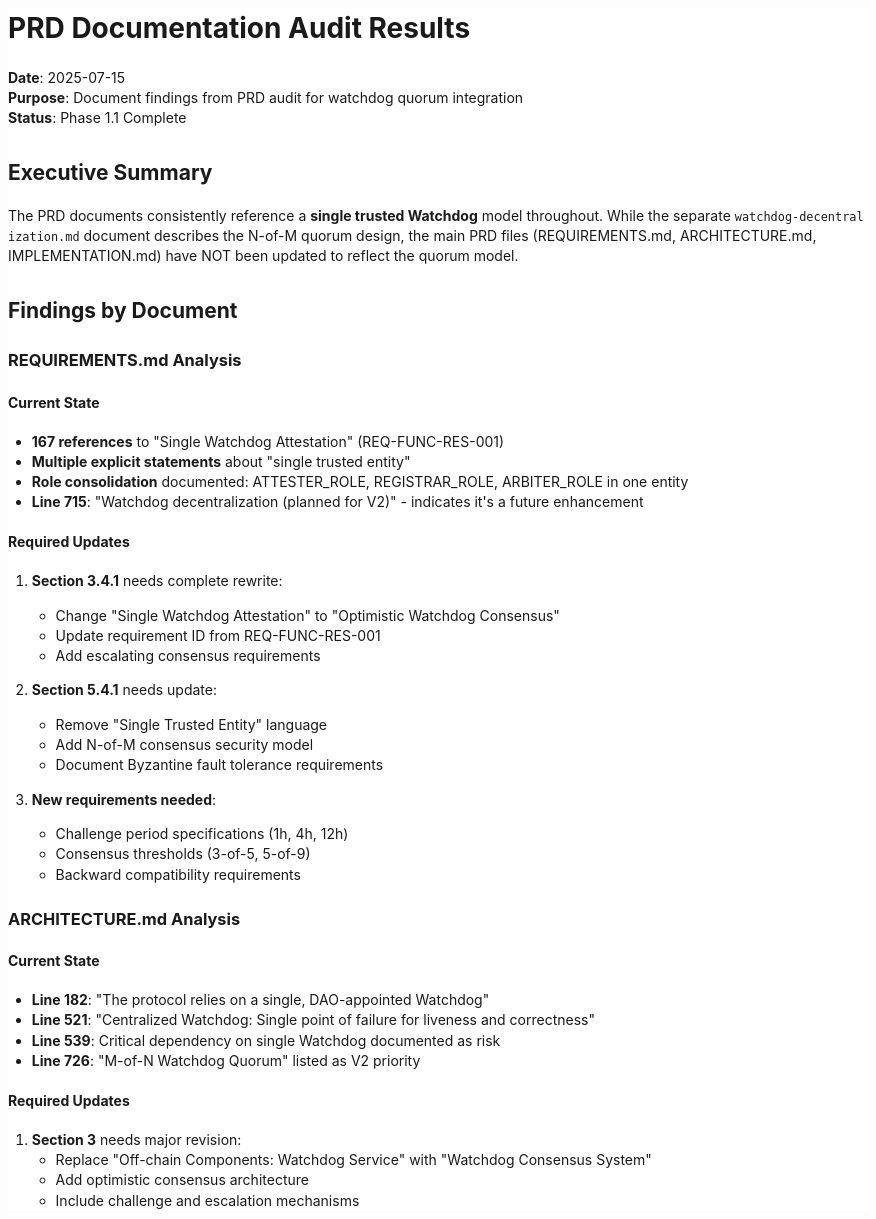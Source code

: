 # PRD Documentation Audit Results

**Date**: 2025-07-15  
**Purpose**: Document findings from PRD audit for watchdog quorum integration  
**Status**: Phase 1.1 Complete

## Executive Summary

The PRD documents consistently reference a **single trusted Watchdog** model throughout. While the separate `watchdog-decentralization.md` document describes the N-of-M quorum design, the main PRD files (REQUIREMENTS.md, ARCHITECTURE.md, IMPLEMENTATION.md) have NOT been updated to reflect the quorum model.

## Findings by Document

### REQUIREMENTS.md Analysis

#### Current State
- **167 references** to "Single Watchdog Attestation" (REQ-FUNC-RES-001)
- **Multiple explicit statements** about "single trusted entity"
- **Role consolidation** documented: ATTESTER_ROLE, REGISTRAR_ROLE, ARBITER_ROLE in one entity
- **Line 715**: "Watchdog decentralization (planned for V2)" - indicates it's a future enhancement

#### Required Updates
1. **Section 3.4.1** needs complete rewrite:
   - Change "Single Watchdog Attestation" to "Optimistic Watchdog Consensus"
   - Update requirement ID from REQ-FUNC-RES-001
   - Add escalating consensus requirements

2. **Section 5.4.1** needs update:
   - Remove "Single Trusted Entity" language
   - Add N-of-M consensus security model
   - Document Byzantine fault tolerance requirements

3. **New requirements needed**:
   - Challenge period specifications (1h, 4h, 12h)
   - Consensus thresholds (3-of-5, 5-of-9)
   - Backward compatibility requirements

### ARCHITECTURE.md Analysis

#### Current State
- **Line 182**: "The protocol relies on a single, DAO-appointed Watchdog"
- **Line 521**: "Centralized Watchdog: Single point of failure for liveness and correctness"
- **Line 539**: Critical dependency on single Watchdog documented as risk
- **Line 726**: "M-of-N Watchdog Quorum" listed as V2 priority

#### Required Updates
1. **Section 3** needs major revision:
   - Replace "Off-chain Components: Watchdog Service" with "Watchdog Consensus System"
   - Add optimistic consensus architecture
   - Include challenge and escalation mechanisms
